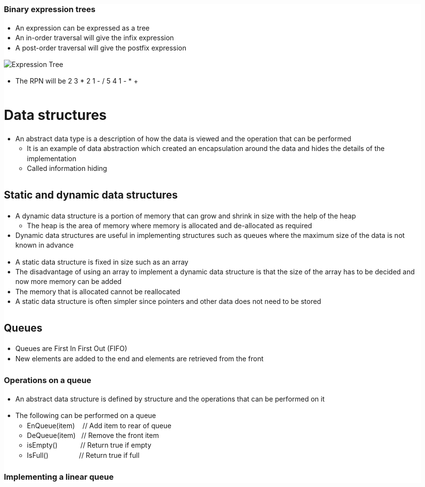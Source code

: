 ### Binary expression trees

- An expression can be expressed as a tree
- An in-order traversal will give the infix expression
- A post-order traversal will give the postfix expression

![Expression Tree](https://i.stack.imgur.com/8QFVk.gif)

- The RPN will be 2 3 \* 2 1 - / 5 4 1 - \* +

# Data structures

- An abstract data type is a description of how the data is viewed and the operation that can be performed
  - It is an example of data abstraction which created an encapsulation around the data and hides the details of the implementation
  - Called information hiding

## Static and dynamic data structures

- A dynamic data structure is a portion of memory that can grow and shrink in size with the help of the heap
  - The heap is the area of memory where memory is allocated and de-allocated as required
- Dynamic data structures are useful in implementing structures such as queues where the maximum size of the data is not known in advance

* A static data structure is fixed in size such as an array
* The disadvantage of using an array to implement a dynamic data structure is that the size of the array has to be decided and now more memory can be added
* The memory that is allocated cannot be reallocated
* A static data structure is often simpler since pointers and other data does not need to be stored

## Queues

- Queues are First In First Out (FIFO)
- New elements are added to the end and elements are retrieved from the front

### Operations on a queue

* An abstract data structure is defined by structure and the operations that can be performed on it

- The following can be performed on a queue
  - EnQueue(item)&nbsp;&nbsp;&nbsp; // Add item to rear of queue
  - DeQueue(item)&nbsp;&nbsp;&nbsp;// Remove the front item
  - isEmpty()&nbsp;&nbsp;&nbsp;&nbsp;&nbsp;&nbsp;&nbsp;&nbsp;&nbsp;&nbsp;&nbsp;&nbsp;// Return true if empty
  - IsFull()&nbsp;&nbsp;&nbsp;&nbsp;&nbsp;&nbsp;&nbsp;&nbsp;&nbsp;&nbsp;&nbsp;&nbsp;&nbsp;&nbsp;&nbsp; // Return true if full

### Implementing a linear queue
